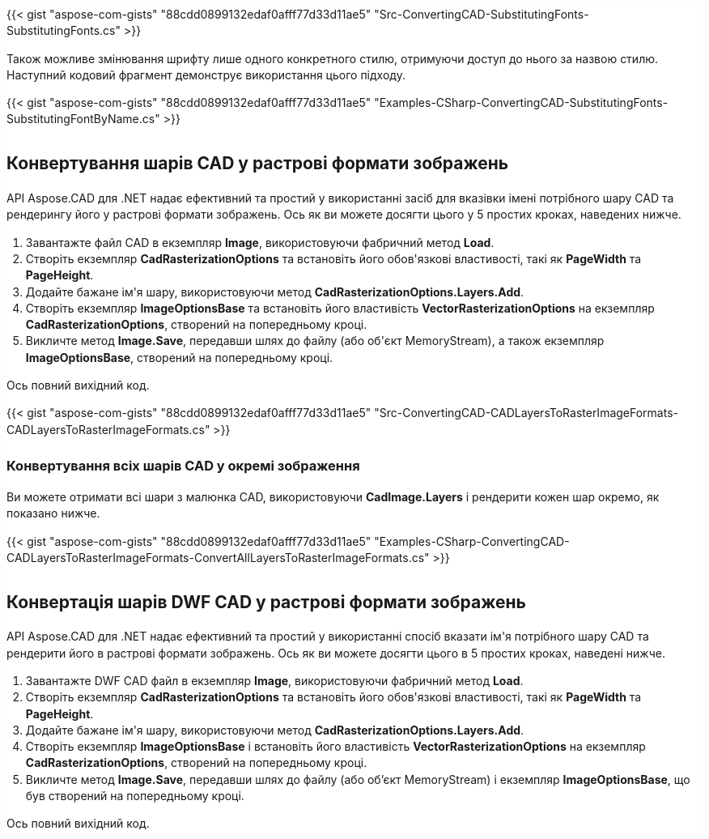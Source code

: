 {{< gist "aspose-com-gists" "88cdd0899132edaf0afff77d33d11ae5" "Src-ConvertingCAD-SubstitutingFonts-SubstitutingFonts.cs" >}}

Також можливе змінювання шрифту лише одного конкретного стилю, отримуючи доступ до нього за назвою стилю. Наступний кодовий фрагмент демонструє використання цього підходу.

{{< gist "aspose-com-gists" "88cdd0899132edaf0afff77d33d11ae5" "Examples-CSharp-ConvertingCAD-SubstitutingFonts-SubstitutingFontByName.cs" >}}

## **Конвертування шарів CAD у растрові формати зображень**

API Aspose.CAD для .NET надає ефективний та простий у використанні засіб для вказівки імені потрібного шару CAD та рендерингу його у растрові формати зображень. Ось як ви можете досягти цього у 5 простих кроках, наведених нижче.

1. Завантажте файл CAD в екземпляр **Image**, використовуючи фабричний метод **Load**.
1. Створіть екземпляр **CadRasterizationOptions** та встановіть його обов'язкові властивості, такі як **PageWidth** та **PageHeight**.
1. Додайте бажане ім'я шару, використовуючи метод **CadRasterizationOptions.Layers.Add**.
1. Створіть екземпляр **ImageOptionsBase** та встановіть його властивість **VectorRasterizationOptions** на екземпляр **CadRasterizationOptions**, створений на попередньому кроці.
1. Викличте метод **Image.Save**, передавши шлях до файлу (або об'єкт MemoryStream), а також екземпляр **ImageOptionsBase**, створений на попередньому кроці.

Ось повний вихідний код.

{{< gist "aspose-com-gists" "88cdd0899132edaf0afff77d33d11ae5" "Src-ConvertingCAD-CADLayersToRasterImageFormats-CADLayersToRasterImageFormats.cs" >}}

### **Конвертування всіх шарів CAD у окремі зображення**

Ви можете отримати всі шари з малюнка CAD, використовуючи **CadImage.Layers** і рендерити кожен шар окремо, як показано нижче.

{{< gist "aspose-com-gists" "88cdd0899132edaf0afff77d33d11ae5" "Examples-CSharp-ConvertingCAD-CADLayersToRasterImageFormats-ConvertAllLayersToRasterImageFormats.cs" >}}

## **Конвертація шарів DWF CAD у растрові формати зображень**

API Aspose.CAD для .NET надає ефективний та простий у використанні спосіб вказати ім'я потрібного шару CAD та рендерити його в растрові формати зображень. Ось як ви можете досягти цього в 5 простих кроках, наведені нижче.

1. Завантажте DWF CAD файл в екземпляр **Image**, використовуючи фабричний метод **Load**.
1. Створіть екземпляр **CadRasterizationOptions** та встановіть його обов'язкові властивості, такі як **PageWidth** та **PageHeight**.
1. Додайте бажане ім'я шару, використовуючи метод **CadRasterizationOptions.Layers.Add**.
1. Створіть екземпляр **ImageOptionsBase** і встановіть його властивість **VectorRasterizationOptions** на екземпляр **CadRasterizationOptions**, створений на попередньому кроці.
1. Викличте метод **Image.Save**, передавши шлях до файлу (або об’єкт MemoryStream) і екземпляр **ImageOptionsBase**, що був створений на попередньому кроці.

Ось повний вихідний код.

